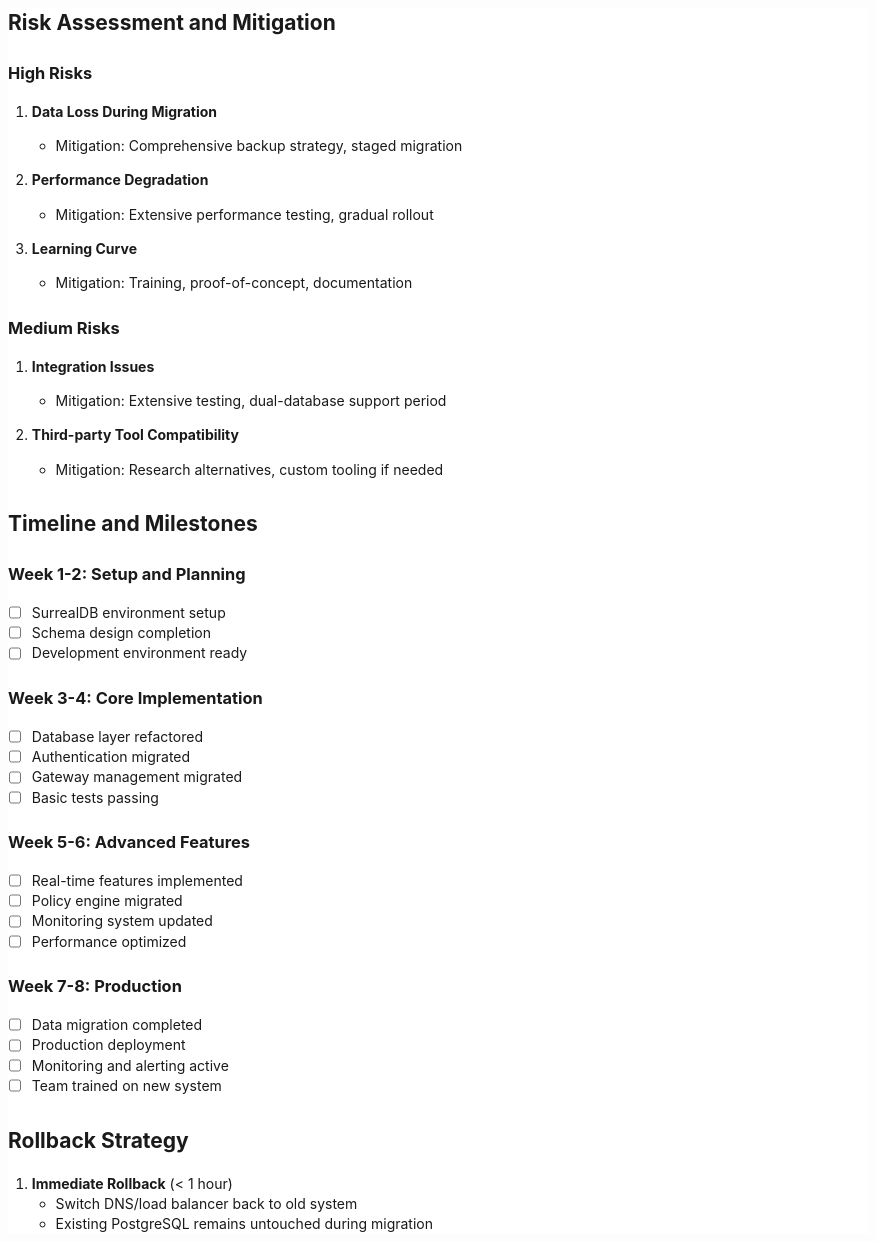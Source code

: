 ## Risk Assessment and Mitigation

### High Risks
1. **Data Loss During Migration**
   - Mitigation: Comprehensive backup strategy, staged migration
   
2. **Performance Degradation**
   - Mitigation: Extensive performance testing, gradual rollout

3. **Learning Curve**
   - Mitigation: Training, proof-of-concept, documentation

### Medium Risks
1. **Integration Issues**
   - Mitigation: Extensive testing, dual-database support period

2. **Third-party Tool Compatibility**
   - Mitigation: Research alternatives, custom tooling if needed

## Timeline and Milestones

### Week 1-2: Setup and Planning
- [ ] SurrealDB environment setup
- [ ] Schema design completion
- [ ] Development environment ready

### Week 3-4: Core Implementation
- [ ] Database layer refactored
- [ ] Authentication migrated
- [ ] Gateway management migrated
- [ ] Basic tests passing

### Week 5-6: Advanced Features
- [ ] Real-time features implemented
- [ ] Policy engine migrated
- [ ] Monitoring system updated
- [ ] Performance optimized

### Week 7-8: Production
- [ ] Data migration completed
- [ ] Production deployment
- [ ] Monitoring and alerting active
- [ ] Team trained on new system

## Rollback Strategy

1. **Immediate Rollback** (< 1 hour)
   - Switch DNS/load balancer back to old system
   - Existing PostgreSQL remains untouched during migration
